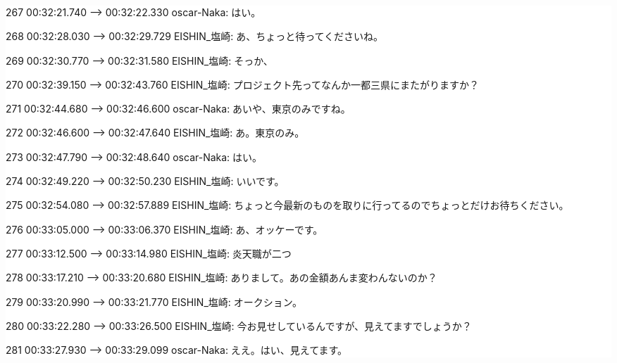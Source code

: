 267
00:32:21.740 --> 00:32:22.330
oscar-Naka: はい。

268
00:32:28.030 --> 00:32:29.729
EISHIN_塩崎: あ、ちょっと待ってくださいね。

269
00:32:30.770 --> 00:32:31.580
EISHIN_塩崎: そっか、

270
00:32:39.150 --> 00:32:43.760
EISHIN_塩崎: プロジェクト先ってなんか一都三県にまたがりますか？

271
00:32:44.680 --> 00:32:46.600
oscar-Naka: あいや、東京のみですね。

272
00:32:46.600 --> 00:32:47.640
EISHIN_塩崎: あ。東京のみ。

273
00:32:47.790 --> 00:32:48.640
oscar-Naka: はい。

274
00:32:49.220 --> 00:32:50.230
EISHIN_塩崎: いいです。

275
00:32:54.080 --> 00:32:57.889
EISHIN_塩崎: ちょっと今最新のものを取りに行ってるのでちょっとだけお待ちください。

276
00:33:05.000 --> 00:33:06.370
EISHIN_塩崎: あ、オッケーです。

277
00:33:12.500 --> 00:33:14.980
EISHIN_塩崎: 炎天職が二つ

278
00:33:17.210 --> 00:33:20.680
EISHIN_塩崎: ありまして。あの金額あんま変わんないのか？

279
00:33:20.990 --> 00:33:21.770
EISHIN_塩崎: オークション。

280
00:33:22.280 --> 00:33:26.500
EISHIN_塩崎: 今お見せしているんですが、見えてますでしょうか？

281
00:33:27.930 --> 00:33:29.099
oscar-Naka: ええ。はい、見えてます。

